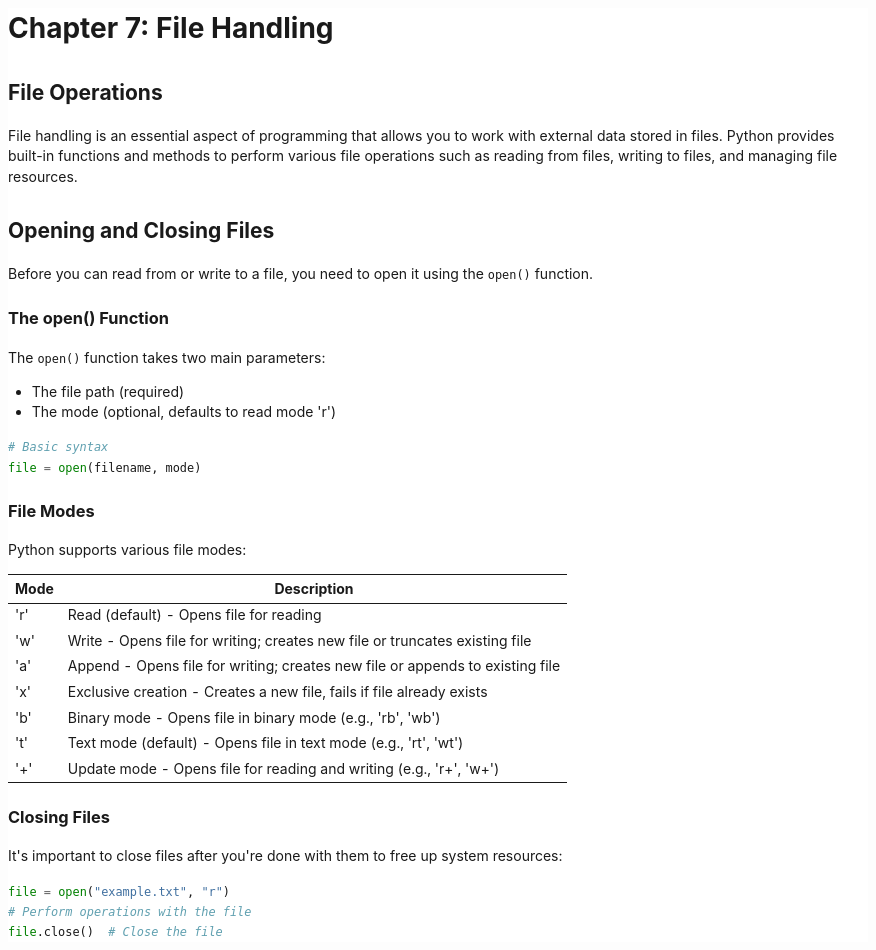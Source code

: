 # Chapter 7: File Handling

## File Operations

File handling is an essential aspect of programming that allows you to work with external data stored in files. Python provides built-in functions and methods to perform various file operations such as reading from files, writing to files, and managing file resources.

## Opening and Closing Files

Before you can read from or write to a file, you need to open it using the `open()` function.

### The open() Function

The `open()` function takes two main parameters:
- The file path (required)
- The mode (optional, defaults to read mode 'r')

```python
# Basic syntax
file = open(filename, mode)
```

### File Modes

Python supports various file modes:

| Mode | Description |
|------|-------------|
| 'r' | Read (default) - Opens file for reading |
| 'w' | Write - Opens file for writing; creates new file or truncates existing file |
| 'a' | Append - Opens file for writing; creates new file or appends to existing file |
| 'x' | Exclusive creation - Creates a new file, fails if file already exists |
| 'b' | Binary mode - Opens file in binary mode (e.g., 'rb', 'wb') |
| 't' | Text mode (default) - Opens file in text mode (e.g., 'rt', 'wt') |
| '+' | Update mode - Opens file for reading and writing (e.g., 'r+', 'w+') |

### Closing Files

It's important to close files after you're done with them to free up system resources:

```python
file = open("example.txt", "r")
# Perform operations with the file
file.close()  # Close the file
```
